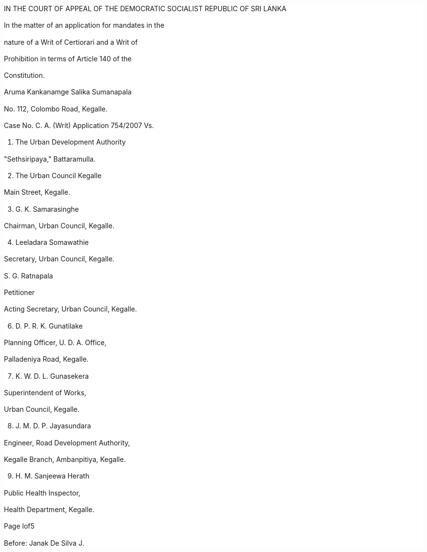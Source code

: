 IN THE COURT OF APPEAL OF THE DEMOCRATIC SOCIALIST REPUBLIC OF SRI LANKA

In the matter of an application for mandates in the

nature of a Writ of Certiorari and a Writ of

Prohibition in terms of Article 140 of the

Constitution.

Aruma Kankanamge Salika Sumanapala

No. 112, Colombo Road, Kegalle.

Case No. C. A. (Writ) Application 754/2007 Vs.

1. The Urban Development Authority

"Sethsiripaya," Battaramulla.

2. The Urban Council Kegalle

Main Street, Kegalle.

3. G. K. Samarasinghe

Chairman, Urban Council, Kegalle.

4. Leeladara Somawathie

Secretary, Urban Council, Kegalle.

S. G. Ratnapala

Petitioner

Acting Secretary, Urban Council, Kegalle.

6. D. P. R. K. Gunatilake

Planning Officer, U. D. A. Office,

Palladeniya Road, Kegalle.

7. K. W. D. L. Gunasekera

Superintendent of Works,

Urban Council, Kegalle.

8. J. M. D. P. Jayasundara

Engineer, Road Development Authority,

Kegalle Branch, Ambanpitiya, Kegalle.

9. H. M. Sanjeewa Herath

Public Health Inspector,

Health Department, Kegalle.

Page lof5

Before: Janak De Silva J.
